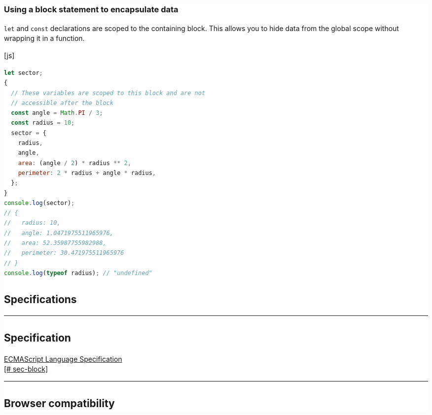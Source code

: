 


 
### Using a block statement to encapsulate data 

 
`let` and `const` declarations are scoped to the containing block. This
allows you to hide data from the global scope without wrapping it in a
function.

 
 
[js]


```js
let sector;
{
  // These variables are scoped to this block and are not
  // accessible after the block
  const angle = Math.PI / 3;
  const radius = 10;
  sector = {
    radius,
    angle,
    area: (angle / 2) * radius ** 2,
    perimeter: 2 * radius + angle * radius,
  };
}
console.log(sector);
// {
//   radius: 10,
//   angle: 1.0471975511965976,
//   area: 52.35987755982988,
//   perimeter: 30.471975511965976
// }
console.log(typeof radius); // "undefined"
```




Specifications
--------------

 
  -----------------------------------------------------------------------------------------------------------------------
  Specification
  -----------------------------------------------------------------------------------------------------------------------
  [ECMAScript Language Specification\
  [\#
  sec-block]](https://tc39.es/ecma262/multipage/ecmascript-language-statements-and-declarations.html#sec-block)

  -----------------------------------------------------------------------------------------------------------------------


Browser compatibility 
---------------------
